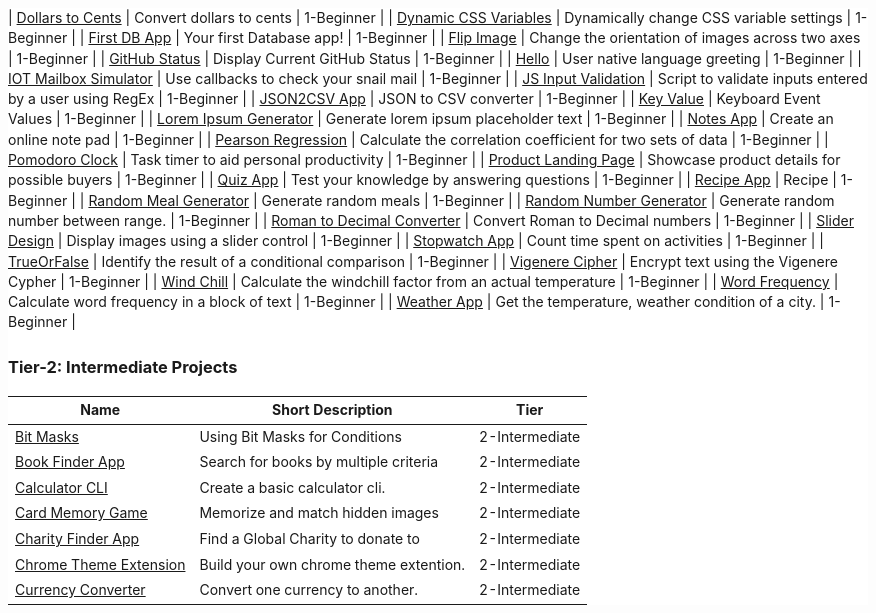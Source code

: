 | [Dollars to Cents](./Projects/1-Beginner/Dollars-To-Cents-App.md)                 | Convert dollars to cents                                   | 1-Beginner |
| [Dynamic CSS Variables](./Projects/1-Beginner/Dynamic-CSSVar-app.md)              | Dynamically change CSS variable settings                   | 1-Beginner |
| [First DB App](./Projects/1-Beginner/First-DB-App.md)                             | Your first Database app!                                   | 1-Beginner |
| [Flip Image](./Projects/1-Beginner/Flip-Image-App.md)                             | Change the orientation of images across two axes           | 1-Beginner |
| [GitHub Status](./Projects/1-Beginner/GitHub-Status-App.md)                       | Display Current GitHub Status                              | 1-Beginner |
| [Hello](./Projects/1-Beginner/Hello-App.md)                                       | User native language greeting                              | 1-Beginner |
| [IOT Mailbox Simulator](./Projects/1-Beginner/IOT-Mailbox-App.md)                 | Use callbacks to check your snail mail                     | 1-Beginner |
| [JS Input Validation](./Projects/1-Beginner/Javascript-Validation-With-Regex.md)  | Script to validate inputs entered by a user using RegEx    | 1-Beginner |
| [JSON2CSV App](./Projects/1-Beginner/JSON2CSV-App.md)                             | JSON to CSV converter                                      | 1-Beginner |
| [Key Value](./Projects/1-Beginner/Key-Value-App.md)                               | Keyboard Event Values                                      | 1-Beginner |
| [Lorem Ipsum Generator](./Projects/1-Beginner/Lorem-Ipsum-Generator.md)           | Generate lorem ipsum placeholder text                      | 1-Beginner |
| [Notes App](./Projects/1-Beginner/Notes-App.md)                                   | Create an online note pad                                  | 1-Beginner |
| [Pearson Regression](./Projects/1-Beginner/Pearson-Regression-App.md)             | Calculate the correlation coefficient for two sets of data | 1-Beginner |
| [Pomodoro Clock](./Projects/1-Beginner/Pomodoro-Clock.md)                         | Task timer to aid personal productivity                    | 1-Beginner |
| [Product Landing Page](./Projects/1-Beginner/Product-Landing-Page.md)             | Showcase product details for possible buyers               | 1-Beginner |
| [Quiz App](./Projects/1-Beginner/Quiz-App.md)                                     | Test your knowledge by answering questions                 | 1-Beginner |
| [Recipe App](./Projects/1-Beginner/Recipe-App.md)                                 | Recipe                                                     | 1-Beginner |
| [Random Meal Generator](./Projects/1-Beginner/Random-Meal-Generator.md)           | Generate random meals                                      | 1-Beginner |
| [Random Number Generator](./Projects/1-Beginner/Random-Number-Generator.md)       | Generate random number between range.                      | 1-Beginner |
| [Roman to Decimal Converter](./Projects/1-Beginner/Roman-to-Decimal-Converter.md) | Convert Roman to Decimal numbers                           | 1-Beginner |
| [Slider Design](./Projects/1-Beginner/Slider-Design.md)                           | Display images using a slider control                      | 1-Beginner |
| [Stopwatch App](./Projects/1-Beginner/Stopwatch-App.md)                           | Count time spent on activities                             | 1-Beginner |
| [TrueOrFalse](./Projects/1-Beginner/True-or-False-App.md)                         | Identify the result of a conditional comparison            | 1-Beginner |
| [Vigenere Cipher](./Projects/1-Beginner/Vigenere-Cipher.md)                       | Encrypt text using the Vigenere Cypher                     | 1-Beginner |
| [Wind Chill](./Projects/1-Beginner/Windchill-App.md)                              | Calculate the windchill factor from an actual temperature  | 1-Beginner |
| [Word Frequency](./Projects/1-Beginner/Word-Frequency-App.md)                     | Calculate word frequency in a block of text                | 1-Beginner |
| [Weather App](./Projects/1-Beginner/Weather-App.md)                               | Get the temperature, weather condition of a city.          | 1-Beginner |

### Tier-2: Intermediate Projects

| Name                                                                              | Short Description                                  | Tier           |
| --------------------------------------------------------------------------------- | -------------------------------------------------- | -------------- |
| [Bit Masks](./Projects/2-Intermediate/Bit-Masks-App.md)                           | Using Bit Masks for Conditions                     | 2-Intermediate |
| [Book Finder App](./Projects/2-Intermediate/Book-Finder-App.md)                   | Search for books by multiple criteria              | 2-Intermediate |
| [Calculator CLI](./Projects/2-Intermediate/Calculator-CLI.md)                   | Create a basic calculator cli.             | 2-Intermediate |
| [Card Memory Game](./Projects/2-Intermediate/Card-Memory-Game.md)                 | Memorize and match hidden images                   | 2-Intermediate |
| [Charity Finder App](./Projects/2-Intermediate/Charity-Finder-App.md)             | Find a Global Charity to donate to                 | 2-Intermediate |
| [Chrome Theme Extension](./Projects/2-Intermediate/Chrome-Theme-Extension.md)     | Build your own chrome theme extention.             | 2-Intermediate |
| [Currency Converter](./Projects/2-Intermediate/Currency-Converter.md)             | Convert one currency to another.                  | 2-Intermediate |
